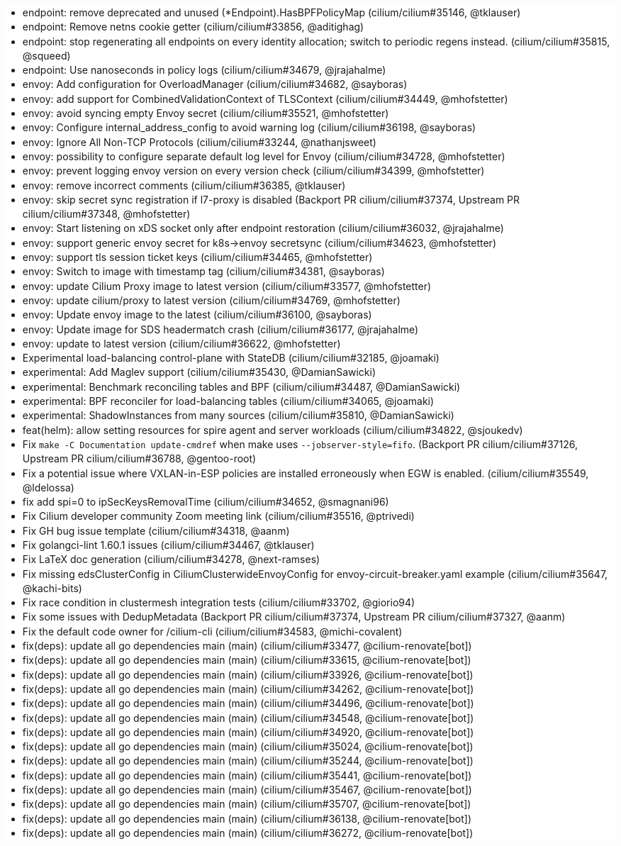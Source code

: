 * endpoint: remove deprecated and unused (*Endpoint).HasBPFPolicyMap (cilium/cilium#35146, @tklauser)
* endpoint: Remove netns cookie getter (cilium/cilium#33856, @aditighag)
* endpoint: stop regenerating all endpoints on every identity allocation; switch to periodic regens instead. (cilium/cilium#35815, @squeed)
* endpoint: Use nanoseconds in policy logs (cilium/cilium#34679, @jrajahalme)
* envoy: Add configuration for OverloadManager (cilium/cilium#34682, @sayboras)
* envoy: add support for CombinedValidationContext of TLSContext (cilium/cilium#34449, @mhofstetter)
* envoy: avoid syncing empty Envoy secret (cilium/cilium#35521, @mhofstetter)
* envoy: Configure internal_address_config to avoid warning log (cilium/cilium#36198, @sayboras)
* envoy: Ignore All Non-TCP Protocols (cilium/cilium#33244, @nathanjsweet)
* envoy: possibility to configure separate default log level for Envoy (cilium/cilium#34728, @mhofstetter)
* envoy: prevent logging envoy version on every version check (cilium/cilium#34399, @mhofstetter)
* envoy: remove incorrect comments (cilium/cilium#36385, @tklauser)
* envoy: skip secret sync registration if l7-proxy is disabled (Backport PR cilium/cilium#37374, Upstream PR cilium/cilium#37348, @mhofstetter)
* envoy: Start listening on xDS socket only after endpoint restoration (cilium/cilium#36032, @jrajahalme)
* envoy: support generic envoy secret for k8s->envoy secretsync (cilium/cilium#34623, @mhofstetter)
* envoy: support tls session ticket keys (cilium/cilium#34465, @mhofstetter)
* envoy: Switch to image with timestamp tag (cilium/cilium#34381, @sayboras)
* envoy: update Cilium Proxy image to latest version (cilium/cilium#33577, @mhofstetter)
* envoy: update cilium/proxy to latest version (cilium/cilium#34769, @mhofstetter)
* envoy: Update envoy image to the latest (cilium/cilium#36100, @sayboras)
* envoy: Update image for SDS headermatch crash (cilium/cilium#36177, @jrajahalme)
* envoy: update to latest version (cilium/cilium#36622, @mhofstetter)
* Experimental load-balancing control-plane with StateDB (cilium/cilium#32185, @joamaki)
* experimental: Add Maglev support (cilium/cilium#35430, @DamianSawicki)
* experimental: Benchmark reconciling tables and BPF (cilium/cilium#34487, @DamianSawicki)
* experimental: BPF reconciler for load-balancing tables (cilium/cilium#34065, @joamaki)
* experimental: ShadowInstances from many sources (cilium/cilium#35810, @DamianSawicki)
* feat(helm): allow setting resources for spire agent and server workloads (cilium/cilium#34822, @sjoukedv)
* Fix `make -C Documentation update-cmdref` when make uses `--jobserver-style=fifo`. (Backport PR cilium/cilium#37126, Upstream PR cilium/cilium#36788, @gentoo-root)
* Fix a potential issue where VXLAN-in-ESP policies are installed erroneously when EGW is enabled. (cilium/cilium#35549, @ldelossa)
* fix add spi=0 to ipSecKeysRemovalTime (cilium/cilium#34652, @smagnani96)
* Fix Cilium developer community Zoom meeting link (cilium/cilium#35516, @ptrivedi)
* Fix GH bug issue template (cilium/cilium#34318, @aanm)
* Fix golangci-lint 1.60.1 issues (cilium/cilium#34467, @tklauser)
* Fix LaTeX doc generation (cilium/cilium#34278, @next-ramses)
* Fix missing edsClusterConfig in CiliumClusterwideEnvoyConfig for envoy-circuit-breaker.yaml example (cilium/cilium#35647, @kachi-bits)
* Fix race condition in clustermesh integration tests (cilium/cilium#33702, @giorio94)
* Fix some issues with DedupMetadata (Backport PR cilium/cilium#37374, Upstream PR cilium/cilium#37327, @aanm)
* Fix the default code owner for /cilium-cli (cilium/cilium#34583, @michi-covalent)
* fix(deps): update all go dependencies main (main) (cilium/cilium#33477, @cilium-renovate[bot])
* fix(deps): update all go dependencies main (main) (cilium/cilium#33615, @cilium-renovate[bot])
* fix(deps): update all go dependencies main (main) (cilium/cilium#33926, @cilium-renovate[bot])
* fix(deps): update all go dependencies main (main) (cilium/cilium#34262, @cilium-renovate[bot])
* fix(deps): update all go dependencies main (main) (cilium/cilium#34496, @cilium-renovate[bot])
* fix(deps): update all go dependencies main (main) (cilium/cilium#34548, @cilium-renovate[bot])
* fix(deps): update all go dependencies main (main) (cilium/cilium#34920, @cilium-renovate[bot])
* fix(deps): update all go dependencies main (main) (cilium/cilium#35024, @cilium-renovate[bot])
* fix(deps): update all go dependencies main (main) (cilium/cilium#35244, @cilium-renovate[bot])
* fix(deps): update all go dependencies main (main) (cilium/cilium#35441, @cilium-renovate[bot])
* fix(deps): update all go dependencies main (main) (cilium/cilium#35467, @cilium-renovate[bot])
* fix(deps): update all go dependencies main (main) (cilium/cilium#35707, @cilium-renovate[bot])
* fix(deps): update all go dependencies main (main) (cilium/cilium#36138, @cilium-renovate[bot])
* fix(deps): update all go dependencies main (main) (cilium/cilium#36272, @cilium-renovate[bot])